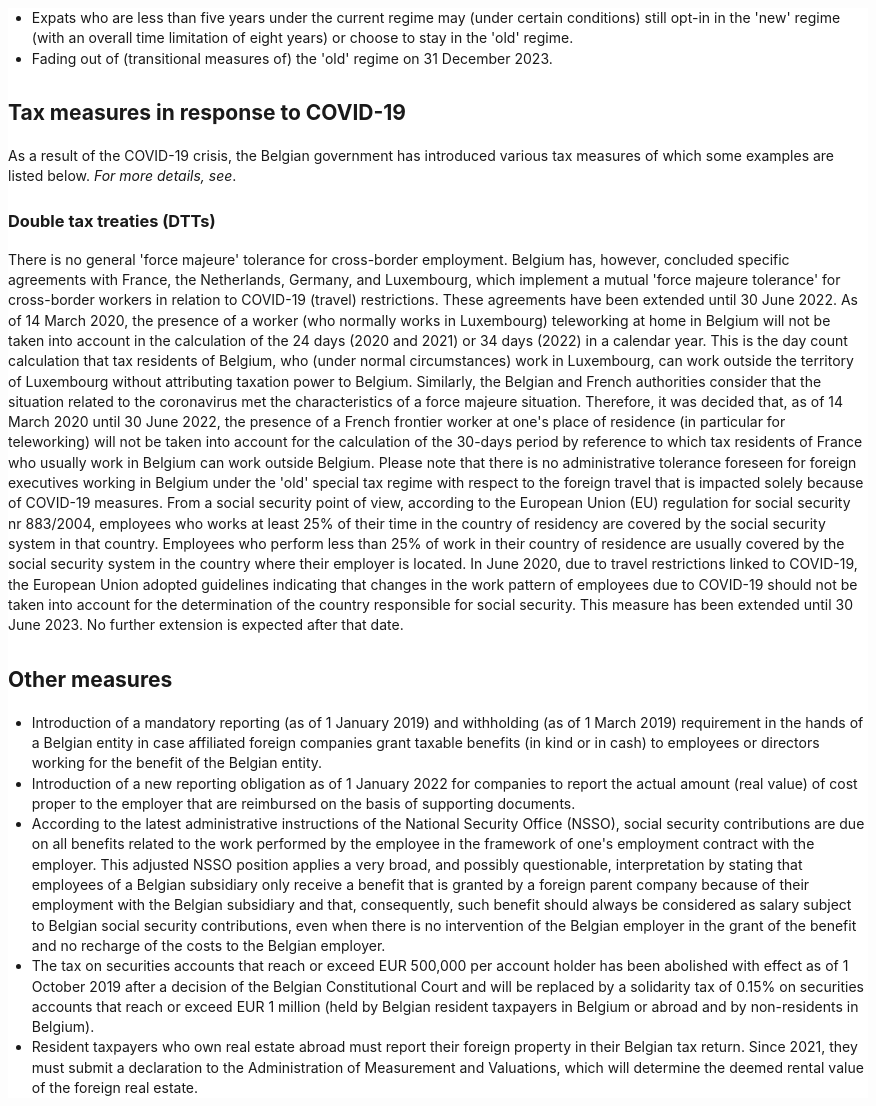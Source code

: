   * Expats who are less than five years under the current regime may (under certain conditions) still opt-in in the 'new' regime (with an overall time limitation of eight years) or choose to stay in the 'old' regime.
  * Fading out of (transitional measures of) the 'old' regime on 31 December 2023.


## Tax measures in response to COVID-19
As a result of the COVID-19 crisis, the Belgian government has introduced various tax measures of which some examples are listed below. _For more details, see_.
### Double tax treaties (DTTs)
There is no general 'force majeure' tolerance for cross-border employment.
Belgium has, however, concluded specific agreements with France, the Netherlands, Germany, and Luxembourg, which implement a mutual 'force majeure tolerance' for cross-border workers in relation to COVID-19 (travel) restrictions. These agreements have been extended until 30 June 2022. 
As of 14 March 2020, the presence of a worker (who normally works in Luxembourg) teleworking at home in Belgium will not be taken into account in the calculation of the 24 days (2020 and 2021) or 34 days (2022) in a calendar year. This is the day count calculation that tax residents of Belgium, who (under normal circumstances) work in Luxembourg, can work outside the territory of Luxembourg without attributing taxation power to Belgium.
Similarly, the Belgian and French authorities consider that the situation related to the coronavirus met the characteristics of a force majeure situation. Therefore, it was decided that, as of 14 March 2020 until 30 June 2022, the presence of a French frontier worker at one's place of residence (in particular for teleworking) will not be taken into account for the calculation of the 30-days period by reference to which tax residents of France who usually work in Belgium can work outside Belgium. 
Please note that there is no administrative tolerance foreseen for foreign executives working in Belgium under the 'old' special tax regime with respect to the foreign travel that is impacted solely because of COVID-19 measures. 
From a social security point of view, according to the European Union (EU) regulation for social security nr 883/2004, employees who works at least 25% of their time in the country of residency are covered by the social security system in that country. Employees who perform less than 25% of work in their country of residence are usually covered by the social security system in the country where their employer is located. In June 2020, due to travel restrictions linked to COVID-19, the European Union adopted guidelines indicating that changes in the work pattern of employees due to COVID-19 should not be taken into account for the determination of the country responsible for social security. This measure has been extended until 30 June 2023. No further extension is expected after that date.
## Other measures
  * Introduction of a mandatory reporting (as of 1 January 2019) and withholding (as of 1 March 2019) requirement in the hands of a Belgian entity in case affiliated foreign companies grant taxable benefits (in kind or in cash) to employees or directors working for the benefit of the Belgian entity. 
  * Introduction of a new reporting obligation as of 1 January 2022 for companies to report the actual amount (real value) of cost proper to the employer that are reimbursed on the basis of supporting documents.
  * According to the latest administrative instructions of the National Security Office (NSSO), social security contributions are due on all benefits related to the work performed by the employee in the framework of one's employment contract with the employer. This adjusted NSSO position applies a very broad, and possibly questionable, interpretation by stating that employees of a Belgian subsidiary only receive a benefit that is granted by a foreign parent company because of their employment with the Belgian subsidiary and that, consequently, such benefit should always be considered as salary subject to Belgian social security contributions, even when there is no intervention of the Belgian employer in the grant of the benefit and no recharge of the costs to the Belgian employer. 
  * The tax on securities accounts that reach or exceed EUR 500,000 per account holder has been abolished with effect as of 1 October 2019 after a decision of the Belgian Constitutional Court and will be replaced by a solidarity tax of 0.15% on securities accounts that reach or exceed EUR 1 million (held by Belgian resident taxpayers in Belgium or abroad and by non-residents in Belgium).
  * Resident taxpayers who own real estate abroad must report their foreign property in their Belgian tax return. Since 2021, they must submit a declaration to the Administration of Measurement and Valuations, which will determine the deemed rental value of the foreign real estate.

